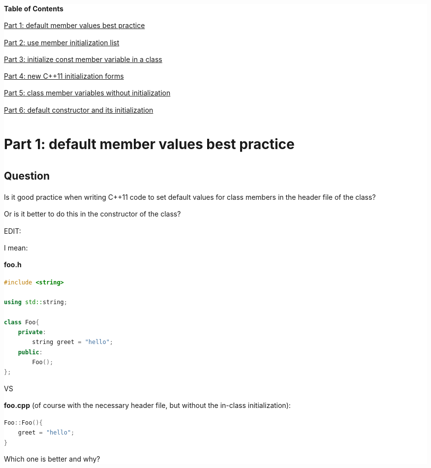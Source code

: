 **Table of Contents**

[Part 1: default member values best practice](#part-1-default-member-values-best-practice)

[Part 2: use member initialization list](#part-2-use-member-initialization-list)

[Part 3: initialize const member variable in a class](#part-3-initialize-const-member-variable-in-a-class)

[Part 4: new C++11 initialization forms](#part-4-new-c11-initialization-forms)

[Part 5: class member variables without initialization](#part-5-class-member-variables-without-initialization)

[Part 6: default constructor and its initialization](#part-6-default-constructor-and-its-initialization)


# Part 1: default member values best practice

## Question

Is it good practice when writing C++11 code to set default values for class members in the header file of the class?

Or is it better to do this in the constructor of the class?

EDIT:

I mean:

**foo.h**

```c++
#include <string>

using std::string;

class Foo{
    private:
        string greet = "hello";
    public:
        Foo();
};
```

VS

**foo.cpp** (of course with the necessary header file, but without the in-class initialization):

```c++
Foo::Foo(){
    greet = "hello";
}
```

Which one is better and why?
